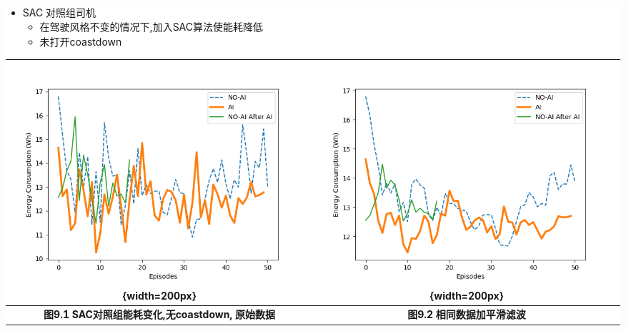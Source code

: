 - SAC 对照组司机
	- 在驾驶风格不变的情况下,加入SAC算法使能耗降低
	- 未打开coastdown

|![](veos-report-image/g-ai-after-comp-nof.png){width=200px}|![](veos-report-image/g-ai-after-comp-0.6f.png){width=200px}|
|:--:|:--:|
|<b>图9.1 SAC对照组能耗变化,无coastdown, 原始数据</b>|<b>图9.2 相同数据加平滑滤波</b>|
